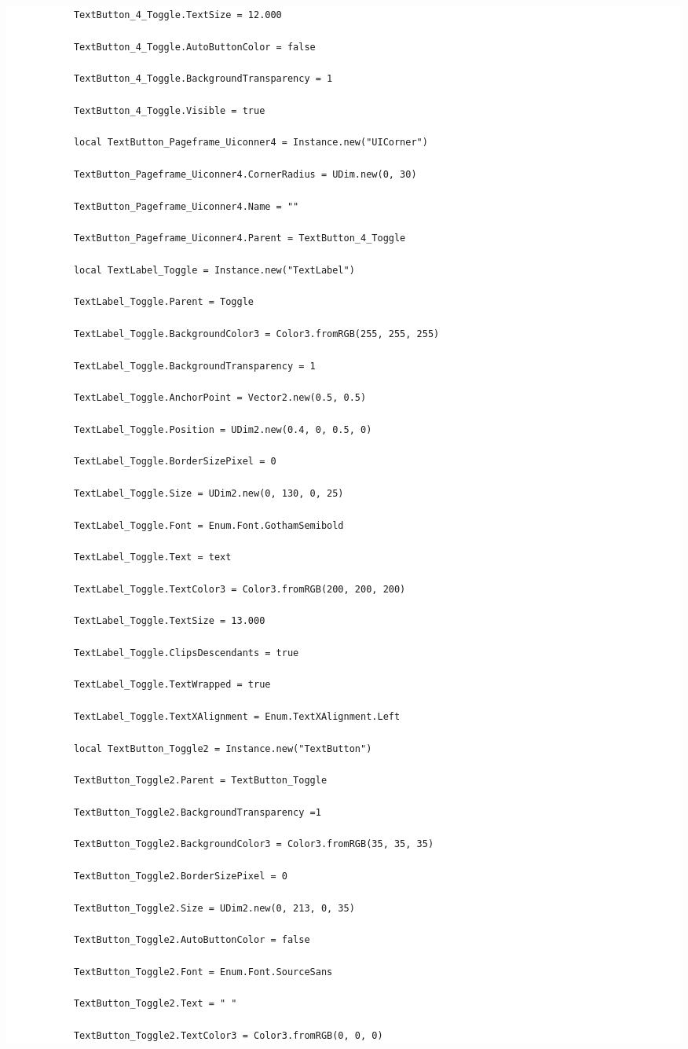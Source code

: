 				TextButton_4_Toggle.TextSize = 12.000

				TextButton_4_Toggle.AutoButtonColor = false

				TextButton_4_Toggle.BackgroundTransparency = 1

				TextButton_4_Toggle.Visible = true

				local TextButton_Pageframe_Uiconner4 = Instance.new("UICorner")

				TextButton_Pageframe_Uiconner4.CornerRadius = UDim.new(0, 30)

				TextButton_Pageframe_Uiconner4.Name = ""

				TextButton_Pageframe_Uiconner4.Parent = TextButton_4_Toggle

				local TextLabel_Toggle = Instance.new("TextLabel")

				TextLabel_Toggle.Parent = Toggle

				TextLabel_Toggle.BackgroundColor3 = Color3.fromRGB(255, 255, 255)

				TextLabel_Toggle.BackgroundTransparency = 1

				TextLabel_Toggle.AnchorPoint = Vector2.new(0.5, 0.5)

				TextLabel_Toggle.Position = UDim2.new(0.4, 0, 0.5, 0)

				TextLabel_Toggle.BorderSizePixel = 0

				TextLabel_Toggle.Size = UDim2.new(0, 130, 0, 25)

				TextLabel_Toggle.Font = Enum.Font.GothamSemibold

				TextLabel_Toggle.Text = text

				TextLabel_Toggle.TextColor3 = Color3.fromRGB(200, 200, 200)

				TextLabel_Toggle.TextSize = 13.000

				TextLabel_Toggle.ClipsDescendants = true

				TextLabel_Toggle.TextWrapped = true

				TextLabel_Toggle.TextXAlignment = Enum.TextXAlignment.Left

				local TextButton_Toggle2 = Instance.new("TextButton")

				TextButton_Toggle2.Parent = TextButton_Toggle

				TextButton_Toggle2.BackgroundTransparency =1

				TextButton_Toggle2.BackgroundColor3 = Color3.fromRGB(35, 35, 35)

				TextButton_Toggle2.BorderSizePixel = 0

				TextButton_Toggle2.Size = UDim2.new(0, 213, 0, 35)

				TextButton_Toggle2.AutoButtonColor = false

				TextButton_Toggle2.Font = Enum.Font.SourceSans

				TextButton_Toggle2.Text = " "

				TextButton_Toggle2.TextColor3 = Color3.fromRGB(0, 0, 0)
